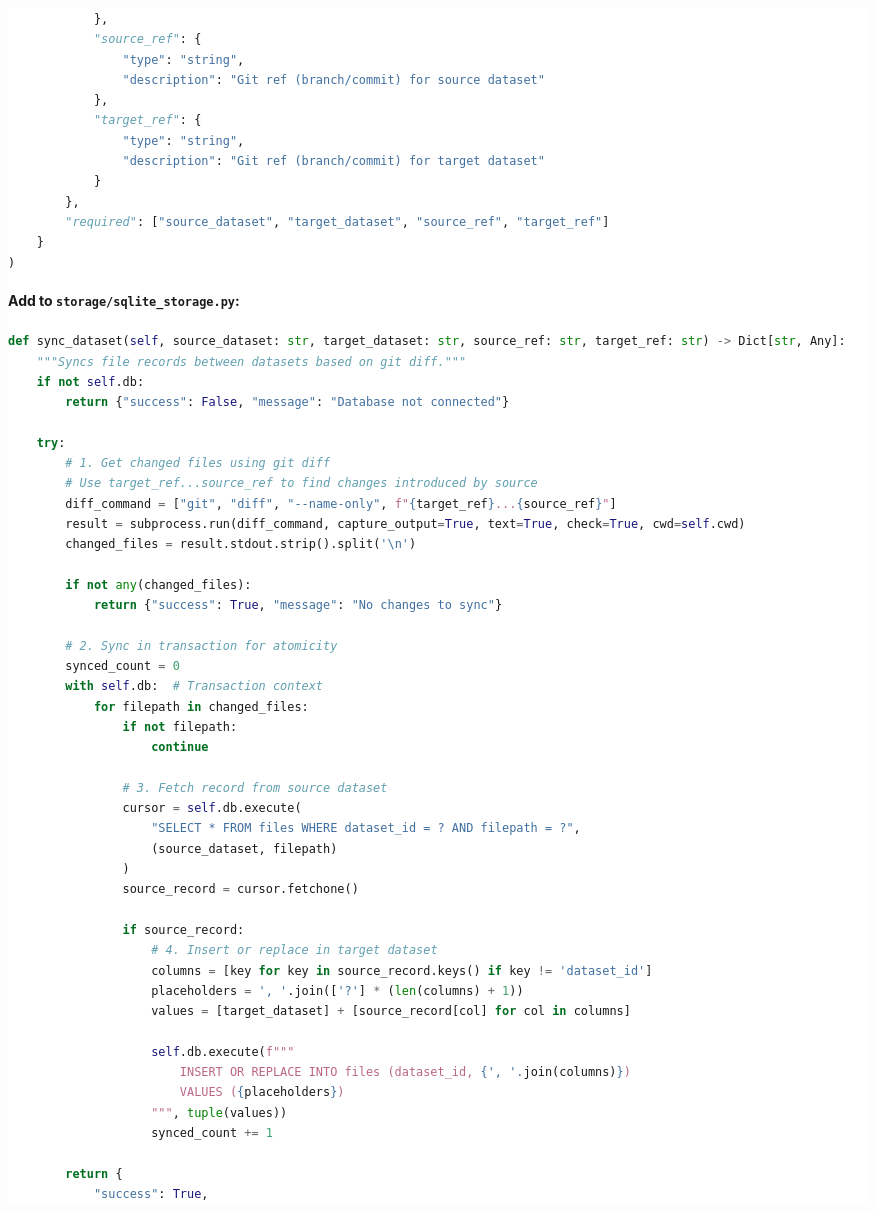 ```python
            },
            "source_ref": {
                "type": "string",
                "description": "Git ref (branch/commit) for source dataset"
            },
            "target_ref": {
                "type": "string",
                "description": "Git ref (branch/commit) for target dataset"
            }
        },
        "required": ["source_dataset", "target_dataset", "source_ref", "target_ref"]
    }
)
```

#### Add to `storage/sqlite_storage.py`:
```python
def sync_dataset(self, source_dataset: str, target_dataset: str, source_ref: str, target_ref: str) -> Dict[str, Any]:
    """Syncs file records between datasets based on git diff."""
    if not self.db:
        return {"success": False, "message": "Database not connected"}
    
    try:
        # 1. Get changed files using git diff
        # Use target_ref...source_ref to find changes introduced by source
        diff_command = ["git", "diff", "--name-only", f"{target_ref}...{source_ref}"]
        result = subprocess.run(diff_command, capture_output=True, text=True, check=True, cwd=self.cwd)
        changed_files = result.stdout.strip().split('\n')
        
        if not any(changed_files):
            return {"success": True, "message": "No changes to sync"}
        
        # 2. Sync in transaction for atomicity
        synced_count = 0
        with self.db:  # Transaction context
            for filepath in changed_files:
                if not filepath: 
                    continue
                    
                # 3. Fetch record from source dataset
                cursor = self.db.execute(
                    "SELECT * FROM files WHERE dataset_id = ? AND filepath = ?",
                    (source_dataset, filepath)
                )
                source_record = cursor.fetchone()
                
                if source_record:
                    # 4. Insert or replace in target dataset
                    columns = [key for key in source_record.keys() if key != 'dataset_id']
                    placeholders = ', '.join(['?'] * (len(columns) + 1))
                    values = [target_dataset] + [source_record[col] for col in columns]
                    
                    self.db.execute(f"""
                        INSERT OR REPLACE INTO files (dataset_id, {', '.join(columns)})
                        VALUES ({placeholders})
                    """, tuple(values))
                    synced_count += 1
        
        return {
            "success": True,
```
